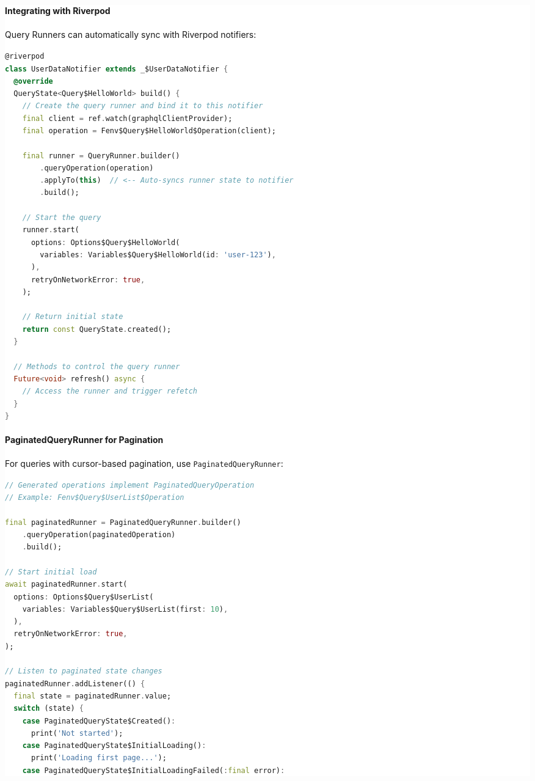 #### Integrating with Riverpod

Query Runners can automatically sync with Riverpod notifiers:

```dart
@riverpod
class UserDataNotifier extends _$UserDataNotifier {
  @override
  QueryState<Query$HelloWorld> build() {
    // Create the query runner and bind it to this notifier
    final client = ref.watch(graphqlClientProvider);
    final operation = Fenv$Query$HelloWorld$Operation(client);

    final runner = QueryRunner.builder()
        .queryOperation(operation)
        .applyTo(this)  // <-- Auto-syncs runner state to notifier
        .build();

    // Start the query
    runner.start(
      options: Options$Query$HelloWorld(
        variables: Variables$Query$HelloWorld(id: 'user-123'),
      ),
      retryOnNetworkError: true,
    );

    // Return initial state
    return const QueryState.created();
  }

  // Methods to control the query runner
  Future<void> refresh() async {
    // Access the runner and trigger refetch
  }
}
```

#### PaginatedQueryRunner for Pagination

For queries with cursor-based pagination, use `PaginatedQueryRunner`:

```dart
// Generated operations implement PaginatedQueryOperation
// Example: Fenv$Query$UserList$Operation

final paginatedRunner = PaginatedQueryRunner.builder()
    .queryOperation(paginatedOperation)
    .build();

// Start initial load
await paginatedRunner.start(
  options: Options$Query$UserList(
    variables: Variables$Query$UserList(first: 10),
  ),
  retryOnNetworkError: true,
);

// Listen to paginated state changes
paginatedRunner.addListener(() {
  final state = paginatedRunner.value;
  switch (state) {
    case PaginatedQueryState$Created():
      print('Not started');
    case PaginatedQueryState$InitialLoading():
      print('Loading first page...');
    case PaginatedQueryState$InitialLoadingFailed(:final error):
```